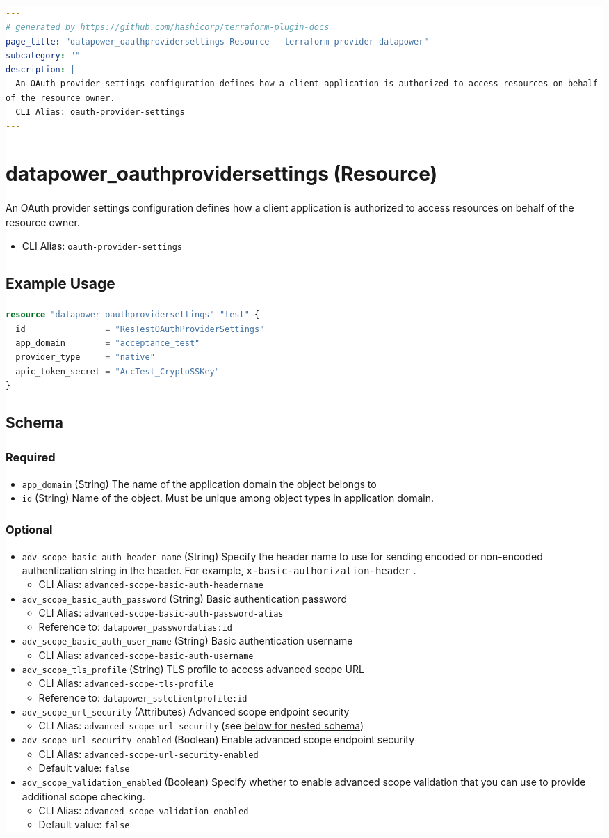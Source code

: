 ```yaml
---
# generated by https://github.com/hashicorp/terraform-plugin-docs
page_title: "datapower_oauthprovidersettings Resource - terraform-provider-datapower"
subcategory: ""
description: |-
  An OAuth provider settings configuration defines how a client application is authorized to access resources on behalf of the resource owner.
  CLI Alias: oauth-provider-settings
---
```


# datapower_oauthprovidersettings (Resource)

An OAuth provider settings configuration defines how a client application is authorized to access resources on behalf of the resource owner.
  - CLI Alias: `oauth-provider-settings`

## Example Usage

```terraform
resource "datapower_oauthprovidersettings" "test" {
  id                = "ResTestOAuthProviderSettings"
  app_domain        = "acceptance_test"
  provider_type     = "native"
  apic_token_secret = "AccTest_CryptoSSKey"
}
```


## Schema

### Required

- `app_domain` (String) The name of the application domain the object belongs to
- `id` (String) Name of the object. Must be unique among object types in application domain.

### Optional

- `adv_scope_basic_auth_header_name` (String) Specify the header name to use for sending encoded or non-encoded authentication string in the header. For example, <tt>x-basic-authorization-header</tt> .
  - CLI Alias: `advanced-scope-basic-auth-headername`
- `adv_scope_basic_auth_password` (String) Basic authentication password
  - CLI Alias: `advanced-scope-basic-auth-password-alias`
  - Reference to: `datapower_passwordalias:id`
- `adv_scope_basic_auth_user_name` (String) Basic authentication username
  - CLI Alias: `advanced-scope-basic-auth-username`
- `adv_scope_tls_profile` (String) TLS profile to access advanced scope URL
  - CLI Alias: `advanced-scope-tls-profile`
  - Reference to: `datapower_sslclientprofile:id`
- `adv_scope_url_security` (Attributes) Advanced scope endpoint security
  - CLI Alias: `advanced-scope-url-security` (see [below for nested schema](#nestedatt--adv_scope_url_security))
- `adv_scope_url_security_enabled` (Boolean) Enable advanced scope endpoint security
  - CLI Alias: `advanced-scope-url-security-enabled`
  - Default value: `false`
- `adv_scope_validation_enabled` (Boolean) Specify whether to enable advanced scope validation that you can use to provide additional scope checking.
  - CLI Alias: `advanced-scope-validation-enabled`
  - Default value: `false`